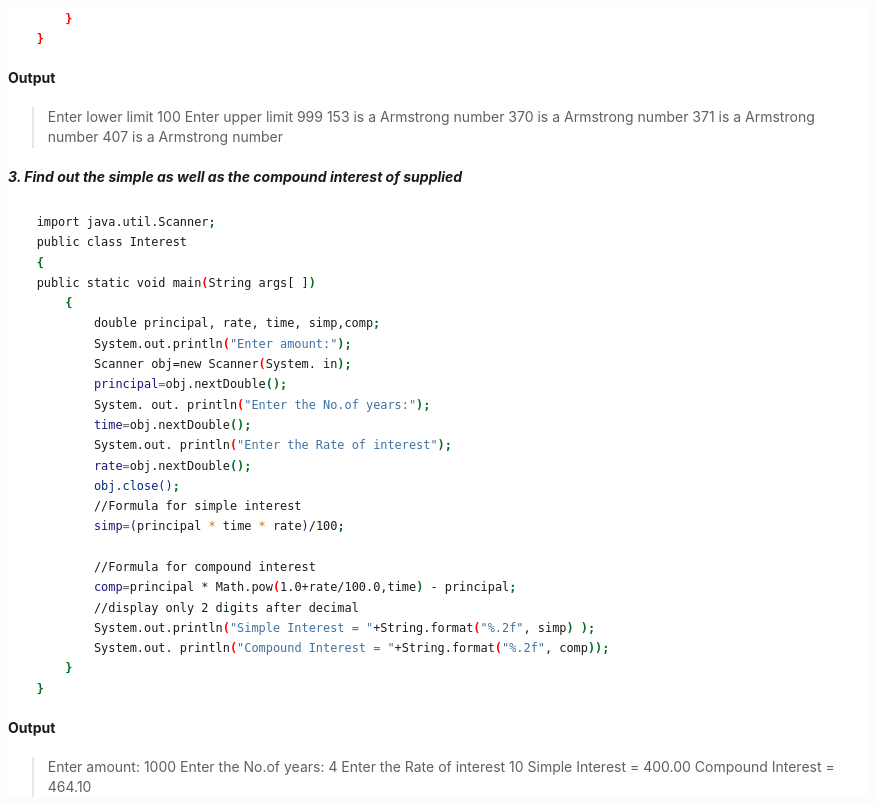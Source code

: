 ```sh
        }
    }
```
#### Output
>Enter lower limit
>100
>Enter upper limit
>999
>153 is a Armstrong number
>370 is a Armstrong number
>371 is a Armstrong number
>407 is a Armstrong number

##### 3. Find out the simple as well as the compound interest of supplied
```sh
    import java.util.Scanner;
    public class Interest
    {
    public static void main(String args[ ])
        {
            double principal, rate, time, simp,comp;
            System.out.println("Enter amount:");
            Scanner obj=new Scanner(System. in);
            principal=obj.nextDouble();
            System. out. println("Enter the No.of years:");
            time=obj.nextDouble();
            System.out. println("Enter the Rate of interest");
            rate=obj.nextDouble();
            obj.close();
            //Formula for simple interest   
            simp=(principal * time * rate)/100;
        
            //Formula for compound interest
            comp=principal * Math.pow(1.0+rate/100.0,time) - principal;
            //display only 2 digits after decimal
            System.out.println("Simple Interest = "+String.format("%.2f", simp) );
            System.out. println("Compound Interest = "+String.format("%.2f", comp));
        }
    }
```
#### Output
>Enter amount:
>1000
>Enter the No.of years:
>4
>Enter the Rate of interest
>10
>Simple Interest = 400.00
>Compound Interest = 464.10
